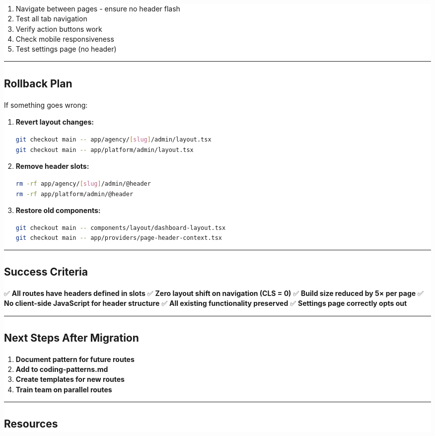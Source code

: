 1. Navigate between pages - ensure no header flash
2. Test all tab navigation
3. Verify action buttons work
4. Check mobile responsiveness
5. Test settings page (no header)

---

## Rollback Plan

If something goes wrong:

1. **Revert layout changes:**

   ```bash
   git checkout main -- app/agency/[slug]/admin/layout.tsx
   git checkout main -- app/platform/admin/layout.tsx
   ```

2. **Remove header slots:**

   ```bash
   rm -rf app/agency/[slug]/admin/@header
   rm -rf app/platform/admin/@header
   ```

3. **Restore old components:**
   ```bash
   git checkout main -- components/layout/dashboard-layout.tsx
   git checkout main -- app/providers/page-header-context.tsx
   ```

---

## Success Criteria

✅ **All routes have headers defined in slots**
✅ **Zero layout shift on navigation (CLS = 0)**
✅ **Build size reduced by 5× per page**
✅ **No client-side JavaScript for header structure**
✅ **All existing functionality preserved**
✅ **Settings page correctly opts out**

---

## Next Steps After Migration

1. **Document pattern for future routes**
2. **Add to coding-patterns.md**
3. **Create templates for new routes**
4. **Train team on parallel routes**

---

## Resources
